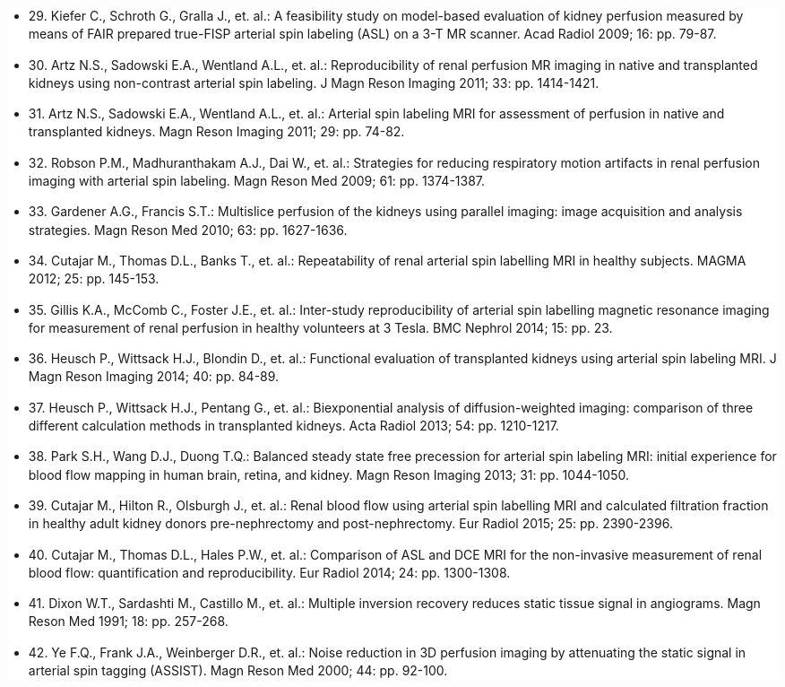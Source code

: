 
- 29\. Kiefer C., Schroth G., Gralla J., et. al.: A feasibility study on model-based evaluation of kidney perfusion measured by means of FAIR prepared true-FISP arterial spin labeling (ASL) on a 3-T MR scanner. Acad Radiol 2009; 16: pp. 79-87.


- 30\. Artz N.S., Sadowski E.A., Wentland A.L., et. al.: Reproducibility of renal perfusion MR imaging in native and transplanted kidneys using non-contrast arterial spin labeling. J Magn Reson Imaging 2011; 33: pp. 1414-1421.


- 31\. Artz N.S., Sadowski E.A., Wentland A.L., et. al.: Arterial spin labeling MRI for assessment of perfusion in native and transplanted kidneys. Magn Reson Imaging 2011; 29: pp. 74-82.


- 32\. Robson P.M., Madhuranthakam A.J., Dai W., et. al.: Strategies for reducing respiratory motion artifacts in renal perfusion imaging with arterial spin labeling. Magn Reson Med 2009; 61: pp. 1374-1387.


- 33\. Gardener A.G., Francis S.T.: Multislice perfusion of the kidneys using parallel imaging: image acquisition and analysis strategies. Magn Reson Med 2010; 63: pp. 1627-1636.


- 34\. Cutajar M., Thomas D.L., Banks T., et. al.: Repeatability of renal arterial spin labelling MRI in healthy subjects. MAGMA 2012; 25: pp. 145-153.


- 35\. Gillis K.A., McComb C., Foster J.E., et. al.: Inter-study reproducibility of arterial spin labelling magnetic resonance imaging for measurement of renal perfusion in healthy volunteers at 3 Tesla. BMC Nephrol 2014; 15: pp. 23.


- 36\. Heusch P., Wittsack H.J., Blondin D., et. al.: Functional evaluation of transplanted kidneys using arterial spin labeling MRI. J Magn Reson Imaging 2014; 40: pp. 84-89.


- 37\. Heusch P., Wittsack H.J., Pentang G., et. al.: Biexponential analysis of diffusion-weighted imaging: comparison of three different calculation methods in transplanted kidneys. Acta Radiol 2013; 54: pp. 1210-1217.


- 38\. Park S.H., Wang D.J., Duong T.Q.: Balanced steady state free precession for arterial spin labeling MRI: initial experience for blood flow mapping in human brain, retina, and kidney. Magn Reson Imaging 2013; 31: pp. 1044-1050.


- 39\. Cutajar M., Hilton R., Olsburgh J., et. al.: Renal blood flow using arterial spin labelling MRI and calculated filtration fraction in healthy adult kidney donors pre-nephrectomy and post-nephrectomy. Eur Radiol 2015; 25: pp. 2390-2396.


- 40\. Cutajar M., Thomas D.L., Hales P.W., et. al.: Comparison of ASL and DCE MRI for the non-invasive measurement of renal blood flow: quantification and reproducibility. Eur Radiol 2014; 24: pp. 1300-1308.


- 41\. Dixon W.T., Sardashti M., Castillo M., et. al.: Multiple inversion recovery reduces static tissue signal in angiograms. Magn Reson Med 1991; 18: pp. 257-268.


- 42\. Ye F.Q., Frank J.A., Weinberger D.R., et. al.: Noise reduction in 3D perfusion imaging by attenuating the static signal in arterial spin tagging (ASSIST). Magn Reson Med 2000; 44: pp. 92-100.
